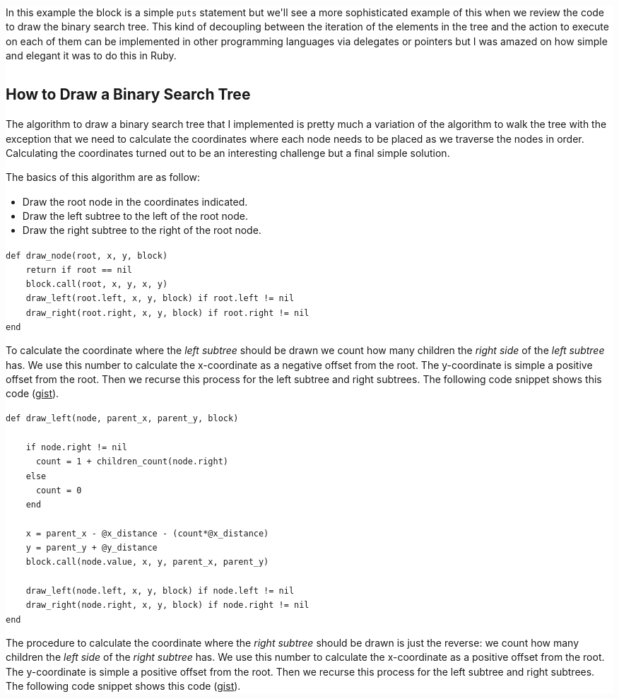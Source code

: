 In this example the block is a simple `puts` statement but we'll see a more sophisticated example of this when we review the code to draw the binary search tree. This kind of decoupling between the iteration of the elements in the tree and the action to execute on each of them can be implemented in other programming languages via delegates or pointers but I was amazed on how simple and elegant it was to do this in Ruby.


## How to Draw a Binary Search Tree

The algorithm to draw a binary search tree that I implemented is pretty much a variation of the algorithm to walk the tree with the exception that we need to calculate the coordinates where each node needs to be placed as we traverse the nodes in order. Calculating the coordinates turned out to be an interesting challenge but a final simple solution.

The basics of this algorithm are as follow:
* Draw the root node in the coordinates indicated.
* Draw the left subtree to the left of the root node.
* Draw the right subtree to the right of the root node.

```code
def draw_node(root, x, y, block)
    return if root == nil
    block.call(root, x, y, x, y)
    draw_left(root.left, x, y, block) if root.left != nil
    draw_right(root.right, x, y, block) if root.right != nil
end
```

To calculate the coordinate where the *left subtree* should be drawn we count how many children the *right side* of the *left subtree* has. We use this number to calculate the x-coordinate as a negative offset from the root. The y-coordinate is simple a positive offset from the root. Then we recurse this process for the left subtree and right subtrees. The following code snippet shows this code ([gist](https://gist.github.com/hectorcorrea/911977)).

```code
def draw_left(node, parent_x, parent_y, block)
 
    if node.right != nil
      count = 1 + children_count(node.right)
    else
      count = 0
    end
 
    x = parent_x - @x_distance - (count*@x_distance)
    y = parent_y + @y_distance
    block.call(node.value, x, y, parent_x, parent_y)
    
    draw_left(node.left, x, y, block) if node.left != nil
    draw_right(node.right, x, y, block) if node.right != nil
end
```

The procedure to calculate the coordinate where the *right subtree* should be drawn is just the reverse: we count how many children the *left side* of the *right subtree* has. We use this number to calculate the x-coordinate as a positive offset from the root. The y-coordinate is simple a positive offset from the root. Then we recurse this process for the left subtree and right subtrees. The following code snippet shows this code ([gist](https://gist.github.com/hectorcorrea/911978)).
